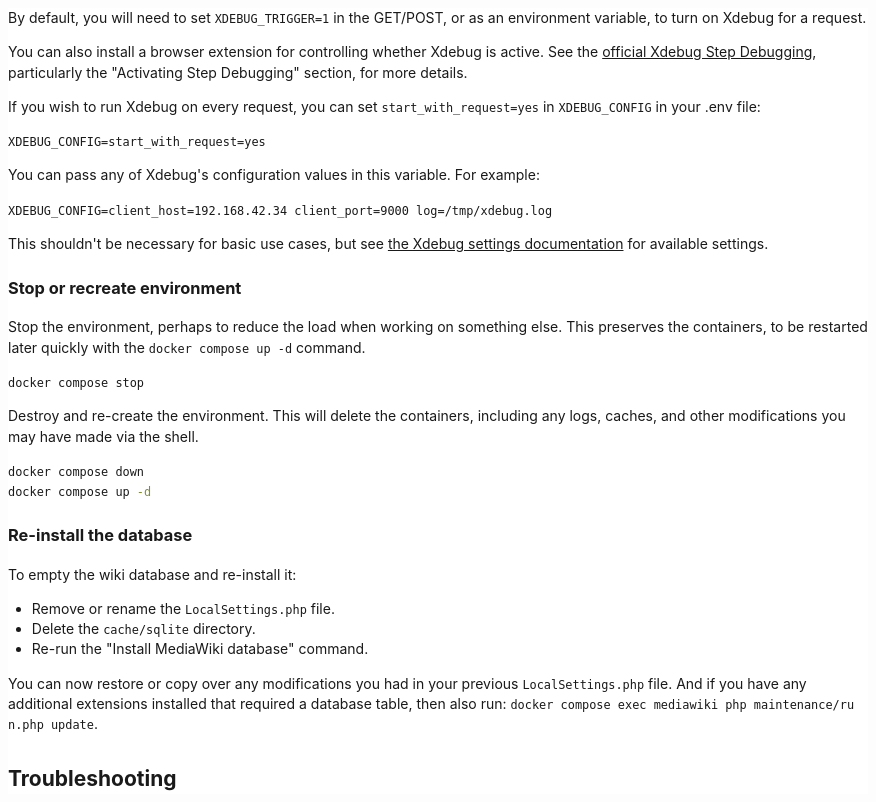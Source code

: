 By default, you will need to set `XDEBUG_TRIGGER=1` in the GET/POST, or as an
environment variable, to turn on Xdebug for a request.

You can also install a browser extension for controlling whether Xdebug is
active. See the [official Xdebug Step Debugging][step-debug], particularly the
"Activating Step Debugging" section, for more details.

[step-debug]: https://xdebug.org/docs/step_debug

If you wish to run Xdebug on every request, you can set
`start_with_request=yes` in `XDEBUG_CONFIG` in your .env file:

```
XDEBUG_CONFIG=start_with_request=yes
```

You can pass any of Xdebug's configuration values in this variable. For example:

```
XDEBUG_CONFIG=client_host=192.168.42.34 client_port=9000 log=/tmp/xdebug.log
```

This shouldn't be necessary for basic use cases, but see [the Xdebug settings
documentation](https://xdebug.org/docs/all_settings) for available settings.

### Stop or recreate environment

Stop the environment, perhaps to reduce the load when working on something
else. This preserves the containers, to be restarted later quickly with
the `docker compose up -d` command.

```sh
docker compose stop
```

Destroy and re-create the environment. This will delete the containers,
including any logs, caches, and other modifications you may have made
via the shell.

```sh
docker compose down
docker compose up -d
```

### Re-install the database

To empty the wiki database and re-install it:

* Remove or rename the `LocalSettings.php` file.
* Delete the `cache/sqlite` directory.
* Re-run the "Install MediaWiki database" command.

You can now restore or copy over any modifications you had in your previous `LocalSettings.php` file.
And if you have any additional extensions installed that required a database table, then also run:
`docker compose exec mediawiki php maintenance/run.php update`.

## Troubleshooting


[mw-docker]: https://www.mediawiki.org/wiki/MediaWiki-Docker
[mw-docker-phab]: https://phabricator.wikimedia.org/tag/mediawiki-docker/
[libera-home]: https://libera.chat/
[libera-webchat]: https://web.libera.chat/#mediawiki
[docker-install]: https://docs.docker.com/get-docker/
[docker-linux]: https://docs.docker.com/engine/install/
[dc-release]: https://docs.docker.com/engine/install/
[dc-binaries]: https://docs.docker.com/engine/install/binaries/
[dc-non-root]: https://docs.docker.com/install/linux/linux-postinstall/#manage-docker-as-a-non-root-user
[phpunit-testing]: https://www.mediawiki.org/wiki/Manual:PHP_unit_testing/Running_the_tests
[selenium-dedicated]: https://www.mediawiki.org/wiki/Selenium/Getting_Started/Run_tests_using_Fresh
[fresh]: https://github.com/wikimedia/fresh
[api-dedicated]: https://www.mediawiki.org/wiki/MediaWiki_API_integration_tests
[manual-caching]: https://www.mediawiki.org/wiki/Special:MyLanguage/Manual:Caching